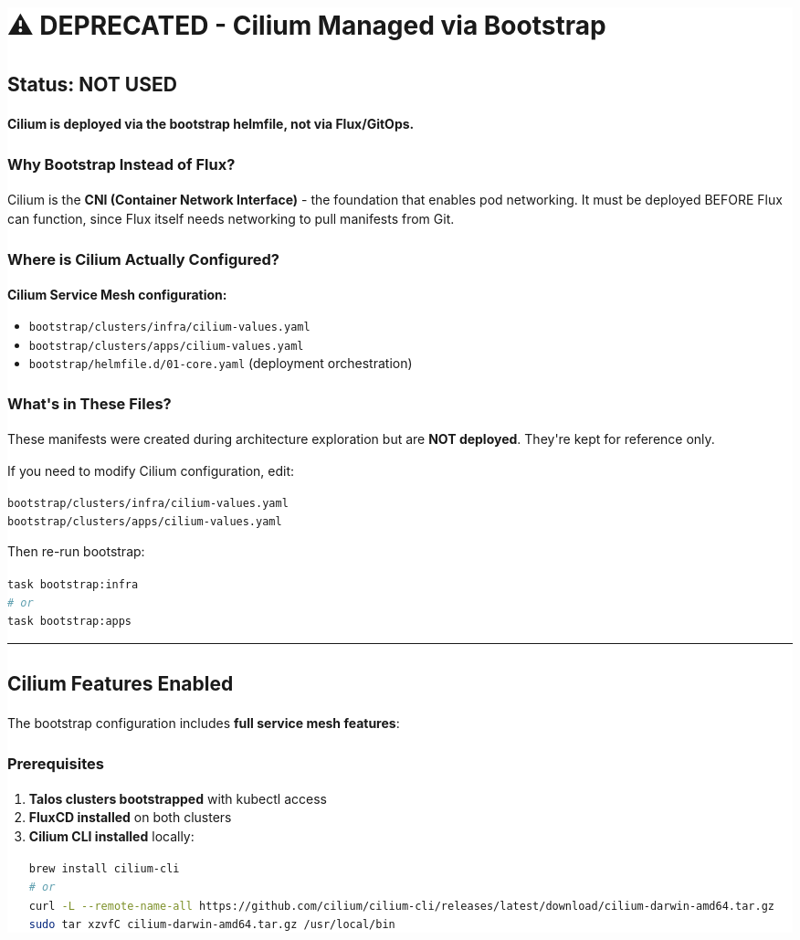 # ⚠️ DEPRECATED - Cilium Managed via Bootstrap

## Status: NOT USED

**Cilium is deployed via the bootstrap helmfile, not via Flux/GitOps.**

### Why Bootstrap Instead of Flux?

Cilium is the **CNI (Container Network Interface)** - the foundation that enables pod networking. It must be deployed BEFORE Flux can function, since Flux itself needs networking to pull manifests from Git.

### Where is Cilium Actually Configured?

**Cilium Service Mesh configuration:**
- `bootstrap/clusters/infra/cilium-values.yaml`
- `bootstrap/clusters/apps/cilium-values.yaml`
- `bootstrap/helmfile.d/01-core.yaml` (deployment orchestration)

### What's in These Files?

These manifests were created during architecture exploration but are **NOT deployed**. They're kept for reference only.

If you need to modify Cilium configuration, edit:
```bash
bootstrap/clusters/infra/cilium-values.yaml
bootstrap/clusters/apps/cilium-values.yaml
```

Then re-run bootstrap:
```bash
task bootstrap:infra
# or
task bootstrap:apps
```

---

## Cilium Features Enabled

The bootstrap configuration includes **full service mesh features**:

### Prerequisites

1. **Talos clusters bootstrapped** with kubectl access
2. **FluxCD installed** on both clusters
3. **Cilium CLI installed** locally:
   ```bash
   brew install cilium-cli
   # or
   curl -L --remote-name-all https://github.com/cilium/cilium-cli/releases/latest/download/cilium-darwin-amd64.tar.gz
   sudo tar xzvfC cilium-darwin-amd64.tar.gz /usr/local/bin
   ```
